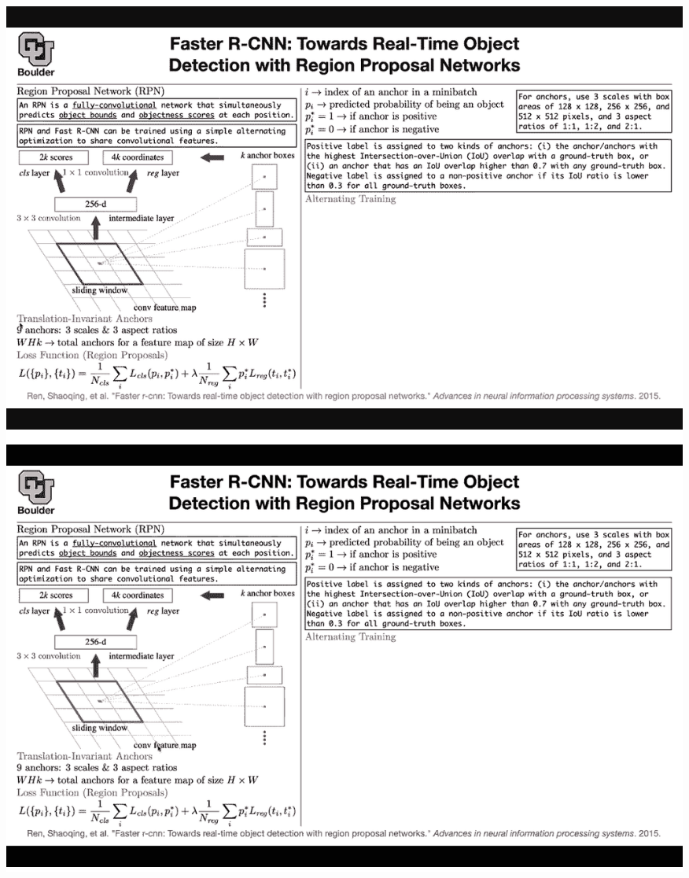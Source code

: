 ![](img/6eb9ca9f7eb91923b0e6550d163fd20a_104.png)

![](img/6eb9ca9f7eb91923b0e6550d163fd20a_105.png)
